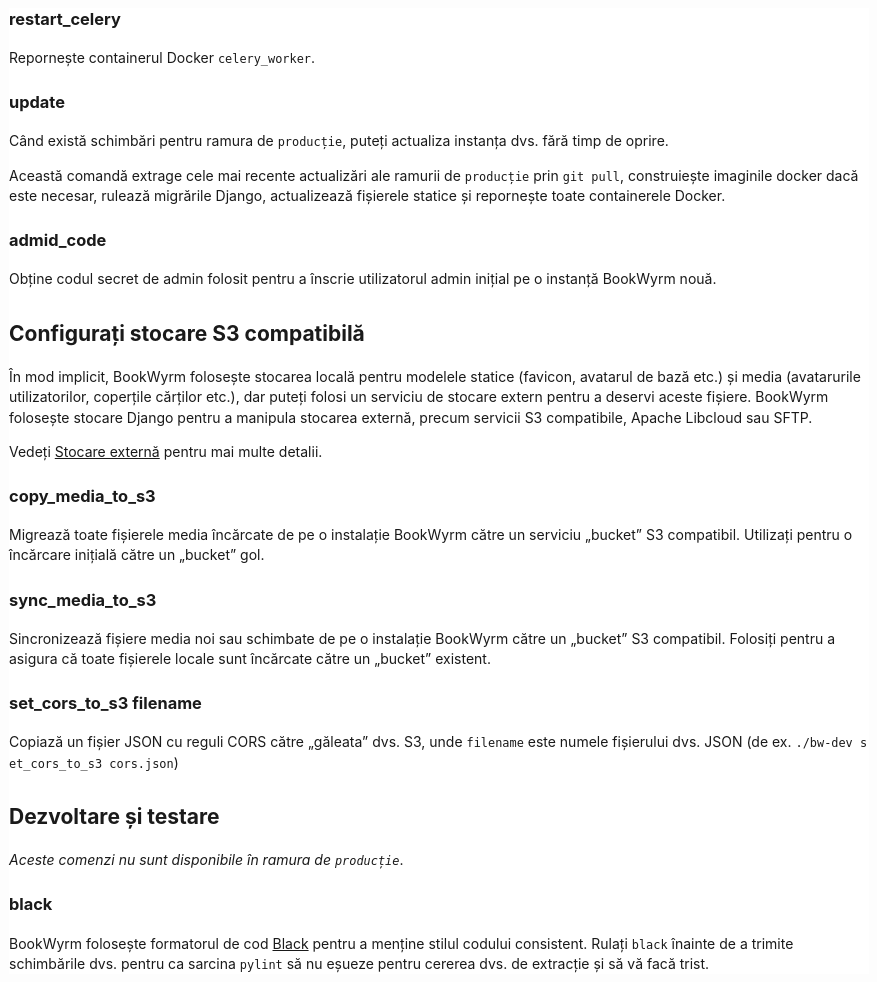 ### restart_celery

Repornește containerul Docker `celery_worker`.

### update

Când există schimbări pentru ramura de `producție`, puteți actualiza instanța dvs. fără timp de oprire.

Această comandă extrage cele mai recente actualizări ale ramurii de `producție` prin `git pull`, construiește imaginile docker dacă este necesar, rulează migrările Django, actualizează fișierele statice și repornește toate containerele Docker.

### admid_code

Obține codul secret de admin folosit pentru a înscrie utilizatorul admin inițial pe o instanță BookWyrm nouă.

## Configurați stocare S3 compatibilă

În mod implicit, BookWyrm folosește stocarea locală pentru modelele statice (favicon, avatarul de bază etc.) și media (avatarurile utilizatorilor, coperțile cărților etc.), dar puteți folosi un serviciu de stocare extern pentru a deservi aceste fișiere. BookWyrm folosește stocare Django pentru a manipula stocarea externă, precum servicii S3 compatibile, Apache Libcloud sau SFTP.

Vedeți [Stocare externă](/external-storage.html) pentru mai multe detalii.

### copy_media_to_s3

Migrează toate fișierele media încărcate de pe o instalație BookWyrm către un serviciu „bucket” S3 compatibil. Utilizați pentru o încărcare inițială către un „bucket” gol.

### sync_media_to_s3

Sincronizează fișiere media noi sau schimbate de pe o instalație BookWyrm către un „bucket” S3 compatibil. Folosiți pentru a asigura că toate fișierele locale sunt încărcate către un „bucket” existent.

### set_cors_to_s3 filename

Copiază un fișier JSON cu reguli CORS către „găleata” dvs. S3, unde `filename` este numele fișierului dvs. JSON (de ex. `./bw-dev set_cors_to_s3 cors.json`)

## Dezvoltare și testare

_Aceste comenzi nu sunt disponibile în ramura de `producție`_.

### black

BookWyrm folosește formatorul de cod [Black](https://github.com/psf/black) pentru a menține stilul codului consistent. Rulați `black` înainte de a trimite schimbările dvs. pentru ca sarcina `pylint` să nu eșueze pentru cererea dvs. de extracție și să vă facă trist.
